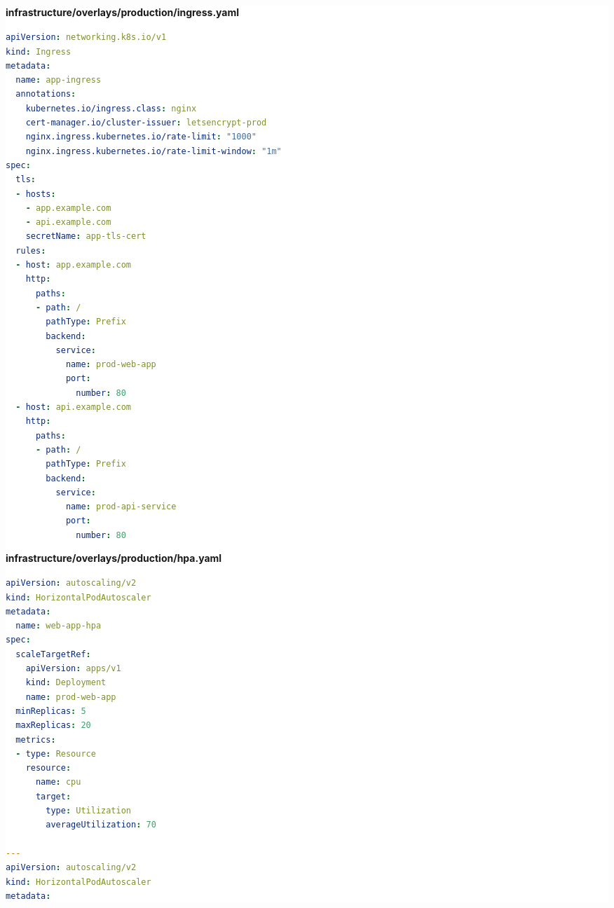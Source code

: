 **infrastructure/overlays/production/ingress.yaml**
```yaml
apiVersion: networking.k8s.io/v1
kind: Ingress
metadata:
  name: app-ingress
  annotations:
    kubernetes.io/ingress.class: nginx
    cert-manager.io/cluster-issuer: letsencrypt-prod
    nginx.ingress.kubernetes.io/rate-limit: "1000"
    nginx.ingress.kubernetes.io/rate-limit-window: "1m"
spec:
  tls:
  - hosts:
    - app.example.com
    - api.example.com
    secretName: app-tls-cert
  rules:
  - host: app.example.com
    http:
      paths:
      - path: /
        pathType: Prefix
        backend:
          service:
            name: prod-web-app
            port:
              number: 80
  - host: api.example.com
    http:
      paths:
      - path: /
        pathType: Prefix
        backend:
          service:
            name: prod-api-service
            port:
              number: 80
```

**infrastructure/overlays/production/hpa.yaml**
```yaml
apiVersion: autoscaling/v2
kind: HorizontalPodAutoscaler
metadata:
  name: web-app-hpa
spec:
  scaleTargetRef:
    apiVersion: apps/v1
    kind: Deployment
    name: prod-web-app
  minReplicas: 5
  maxReplicas: 20
  metrics:
  - type: Resource
    resource:
      name: cpu
      target:
        type: Utilization
        averageUtilization: 70

---
apiVersion: autoscaling/v2
kind: HorizontalPodAutoscaler
metadata:
```